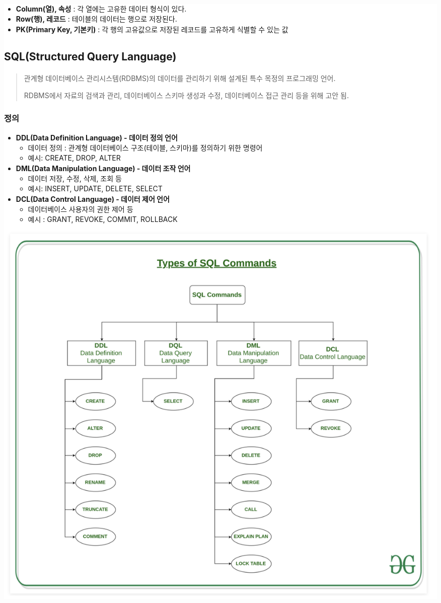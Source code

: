 - **Column(열), 속성** : 각 열에는 고유한 데이터 형식이 있다.
- **Row(행), 레코드** : 테이블의 데이터는 행으로 저장된다.
- **PK(Primary Key, 기본키)** : 각 행의 고유값으로 저장된 레코드를 고유하게 식별할 수 있는 값



## SQL(Structured Query Language)

> 관계형 데이터베이스 관리시스템(RDBMS)의 데이터를 관리하기 위해 설계된 특수 목정의 프로그래밍 언어.
>
> RDBMS에서 자료의 검색과 관리, 데이터베이스 스키마 생성과 수정, 데이터베이스 접근 관리 등을 위해 고안 됨.



### 정의

- **DDL(Data Definition Language) - 데이터 정의 언어**
  - 데이터 정의 : 관계형 데이터베이스 구조(테이블, 스키마)를 정의하기 위한 명령어
  - 예시: CREATE, DROP, ALTER
- **DML(Data Manipulation Language) - 데이터 조작 언어**
  - 데이터 저장, 수정, 삭제, 조회 등
  - 예시: INSERT, UPDATE, DELETE, SELECT
- **DCL(Data Control Language) - 데이터 제어 언어**
  - 데이터베이스 사용자의 권한 제어 등
  - 예시 : GRANT, REVOKE, COMMIT, ROLLBACK

![KakaoTalk_20200503_232337073](images/KakaoTalk_20200503_232337073.png)
